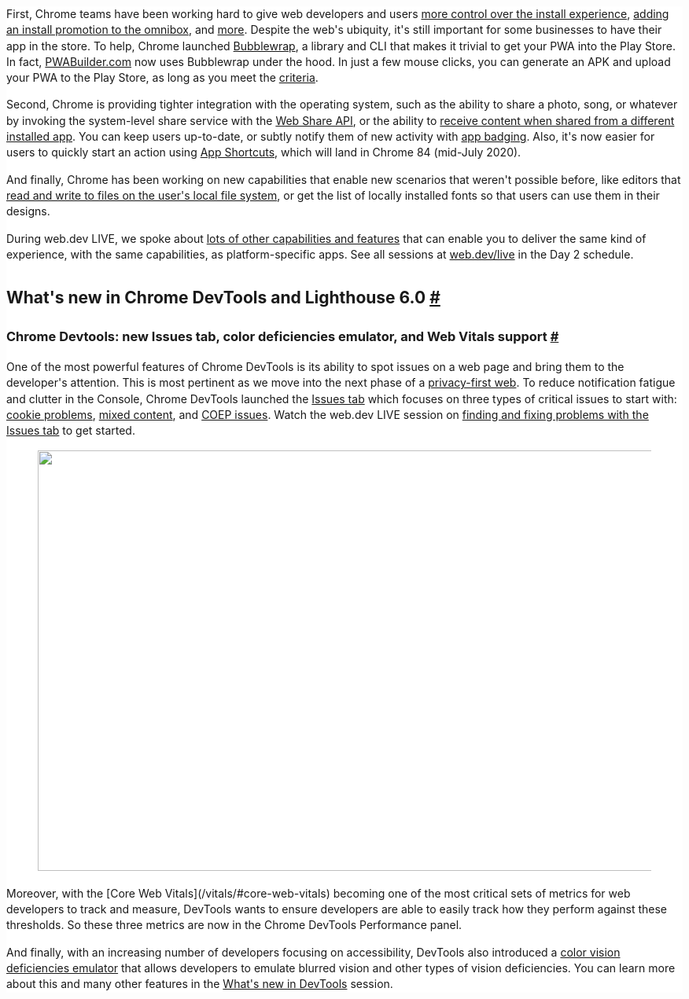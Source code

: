 First, Chrome teams have been working hard to give web developers and users [more control over the install experience](/customize-install/), [adding an install promotion to the omnibox](/install-criteria/), and [more](/promote-install/#browser-promotion). Despite the web's ubiquity, it's still important for some businesses to have their app in the store. To help, Chrome launched [Bubblewrap](https://github.com/GoogleChromeLabs/bubblewrap), a library and CLI that makes it trivial to get your PWA into the Play Store. In fact, [PWABuilder.com](http://PWABuilder.com) now uses Bubblewrap under the hood. In just a few mouse clicks, you can generate an APK and upload your PWA to the Play Store, as long as you meet the [criteria](https://blog.chromium.org/2020/06/changes-to-quality-criteria-for-pwas.html).

Second, Chrome is providing tighter integration with the operating system, such as the ability to share a photo, song, or whatever by invoking the system-level share service with the [Web Share API](/web-share/), or the ability to [receive content when shared from a different installed app](/web-share-target/). You can keep users up-to-date, or subtly notify them of new activity with [app badging](/badging-api/). Also, it's now easier for users to quickly start an action using [App Shortcuts](/app-shortcuts/), which will land in Chrome 84 (mid-July 2020).

And finally, Chrome has been working on new capabilities that enable new scenarios that weren't possible before, like editors that [read and write to files on the user's local file system](/file-system-access/), or get the list of locally installed fonts so that users can use them in their designs.

During web.dev LIVE, we spoke about [lots of other capabilities and features](https://youtu.be/NXCT3htg9nk) that can enable you to deliver the same kind of experience, with the same capabilities, as platform-specific apps. See all sessions at [web.dev/live](/live) in the Day 2 schedule.

What's new in Chrome DevTools and Lighthouse 6.0 <a href="#what&#39;s-new-in-chrome-devtools-and-lighthouse-6.0" class="w-headline-link">#</a>
----------------------------------------------------------------------------------------------------------------------------------------------

### Chrome Devtools: new Issues tab, color deficiencies emulator, and Web Vitals support <a href="#chrome-devtools:-new-issues-tab-color-deficiencies-emulator-and-web-vitals-support" class="w-headline-link">#</a>

One of the most powerful features of Chrome DevTools is its ability to spot issues on a web page and bring them to the developer's attention. This is most pertinent as we move into the next phase of a [privacy-first web](https://blog.chromium.org/2020/01/building-more-private-web-path-towards.html). To reduce notification fatigue and clutter in the Console, Chrome DevTools launched the [Issues tab](https://developers.google.com/web/tools/chrome-devtools/issues) which focuses on three types of critical issues to start with: [cookie problems](/samesite-cookies-explained), [mixed content](https://developers.google.com/web/fundamentals/security/prevent-mixed-content/what-is-mixed-content), and [COEP issues](/coop-coep/). Watch the web.dev LIVE session on [finding and fixing problems with the Issues tab](https://youtu.be/1TbkSxQb4bI) to get started.

<figure><img src="https://web-dev.imgix.net/image/admin/G7AmzK1btOMBUPEhnFhV.png?auto=format" class="w-screenshot w-screenshot--filled" sizes="(min-width: 800px) 800px, calc(100vw - 48px)" srcset="https://web-dev.imgix.net/image/admin/G7AmzK1btOMBUPEhnFhV.png?auto=format&amp;w=200 200w, https://web-dev.imgix.net/image/admin/G7AmzK1btOMBUPEhnFhV.png?auto=format&amp;w=228 228w, https://web-dev.imgix.net/image/admin/G7AmzK1btOMBUPEhnFhV.png?auto=format&amp;w=260 260w, https://web-dev.imgix.net/image/admin/G7AmzK1btOMBUPEhnFhV.png?auto=format&amp;w=296 296w, https://web-dev.imgix.net/image/admin/G7AmzK1btOMBUPEhnFhV.png?auto=format&amp;w=338 338w, https://web-dev.imgix.net/image/admin/G7AmzK1btOMBUPEhnFhV.png?auto=format&amp;w=385 385w, https://web-dev.imgix.net/image/admin/G7AmzK1btOMBUPEhnFhV.png?auto=format&amp;w=439 439w, https://web-dev.imgix.net/image/admin/G7AmzK1btOMBUPEhnFhV.png?auto=format&amp;w=500 500w, https://web-dev.imgix.net/image/admin/G7AmzK1btOMBUPEhnFhV.png?auto=format&amp;w=571 571w, https://web-dev.imgix.net/image/admin/G7AmzK1btOMBUPEhnFhV.png?auto=format&amp;w=650 650w, https://web-dev.imgix.net/image/admin/G7AmzK1btOMBUPEhnFhV.png?auto=format&amp;w=741 741w, https://web-dev.imgix.net/image/admin/G7AmzK1btOMBUPEhnFhV.png?auto=format&amp;w=845 845w, https://web-dev.imgix.net/image/admin/G7AmzK1btOMBUPEhnFhV.png?auto=format&amp;w=964 964w, https://web-dev.imgix.net/image/admin/G7AmzK1btOMBUPEhnFhV.png?auto=format&amp;w=1098 1098w, https://web-dev.imgix.net/image/admin/G7AmzK1btOMBUPEhnFhV.png?auto=format&amp;w=1252 1252w, https://web-dev.imgix.net/image/admin/G7AmzK1btOMBUPEhnFhV.png?auto=format&amp;w=1428 1428w, https://web-dev.imgix.net/image/admin/G7AmzK1btOMBUPEhnFhV.png?auto=format&amp;w=1600 1600w" width="800" height="535" /></figure>Moreover, with the [Core Web Vitals](/vitals/#core-web-vitals) becoming one of the most critical sets of metrics for web developers to track and measure, DevTools wants to ensure developers are able to easily track how they perform against these thresholds. So these three metrics are now in the Chrome DevTools Performance panel.

And finally, with an increasing number of developers focusing on accessibility, DevTools also introduced a [color vision deficiencies emulator](https://twitter.com/mathias/status/1237393102635012101?) that allows developers to emulate blurred vision and other types of vision deficiencies. You can learn more about this and many other features in the [What's new in DevTools](https://youtu.be/6yrJZHqJe2k) session.
